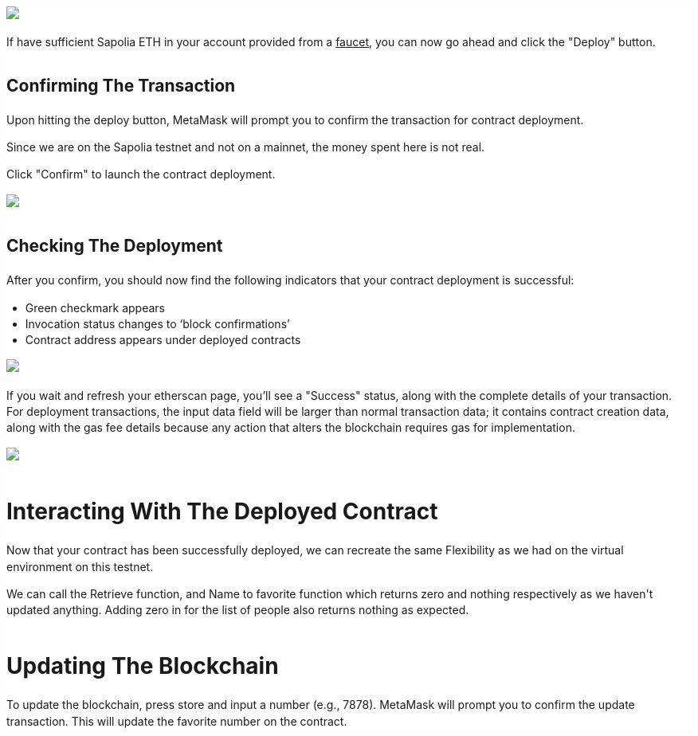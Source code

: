 <img src="/solidity/remix/lesson-2/deploying/deploying3.png" style="width: 100%; height: auto;">


If have sufficient Sapolia ETH in your account provided from a [faucet](https://sepoliafaucet.com/), you can now go ahead and click the "Deploy" button.


## Confirming The Transaction

Upon hitting the deploy button, MetaMask will prompt you to confirm the transaction for contract deployment.

Since we are on the Sapolia testnet and not on a mainnet, the money spent here is not real.

Click "Confirm" to launch the contract deployment.

<img src="/solidity/remix/lesson-2/deploying/deploying4.png" style="width: 100%; height: auto;">


## Checking The Deployment

After you confirm, you should now find the following indicators that your contract deployment is successful:

- Green checkmark appears
- Invocation status changes to ‘block confirmations’
- Contract address appears under deployed contracts

<img src="/solidity/remix/lesson-2/deploying/deploying5.png" style="width: 100%; height: auto;">



If you wait and refresh your etherscan page, you’ll see a "Success" status, along with the complete details of your transaction. For deployment transactions, the input data field will be larger than normal transaction data; it contains contract creation data, along with the gas fee details because any action that alters the blockchain requires gas for implementation.

<img src="/solidity/remix/lesson-2/deploying/deploying6.png" style="width: 100%; height: auto;">


# Interacting With The Deployed Contract

Now that your contract has been successfully deployed, we can recreate the same Flexibility as we had on the virtual environment on this testnet.

We can call the Retrieve function, and Name to favorite function which returns zero and nothing respectively as we haven't updated anything. Adding zero in for the list of people also returns nothing as expected.

# Updating The Blockchain

To update the blockchain, press store and input a number (e.g., 7878). MetaMask will prompt you to confirm the update transaction. This will update the favorite number on the contract.
